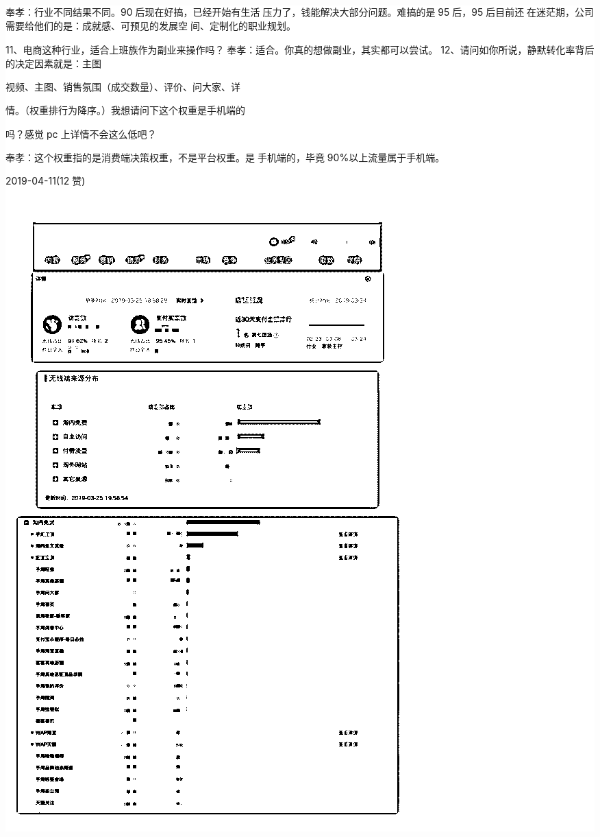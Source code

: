 奉孝：行业不同结果不同。90 后现在好搞，已经开始有生活 压力了，钱能解决大部分问题。难搞的是 95 后，95 后目前还 在迷茫期，公司需要给他们的是：成就感、可预见的发展空 间、定制化的职业规划。

11、电商这种行业，适合上班族作为副业来操作吗？ 奉孝：适合。你真的想做副业，其实都可以尝试。 12、请问如你所说，静默转化率背后的决定因素就是：主图

视频、主图、销售氛围（成交数量）、评价、问大家、详

情。（权重排行为降序。）我想请问下这个权重是手机端的

吗？感觉 pc 上详情不会这么低吧？

奉孝：这个权重指的是消费端决策权重，不是平台权重。是 手机端的，毕竟 90%以上流量属于手机端。

2019-04-11(12 赞)

![image](img/Image_383.png)

![image](img/Image_384.png)

